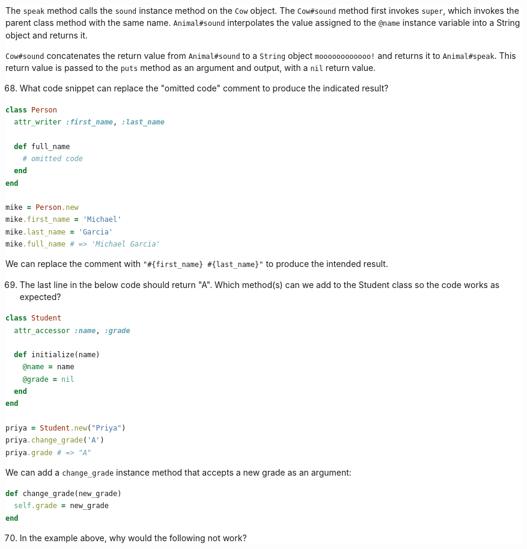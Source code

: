   The `speak` method calls the `sound` instance method on the `Cow` object. The `Cow#sound` method first invokes `super`, which invokes the parent class method with the same name. `Animal#sound` interpolates the value assigned to the `@name` instance variable into a String object and returns it. 
  
  `Cow#sound` concatenates the return value from `Animal#sound` to a `String` object `moooooooooooo!` and returns it to `Animal#speak`. This return value is passed to the `puts` method as an argument and output, with a `nil` return value.


68. What code snippet can replace the "omitted code" comment to produce the indicated result?

``` ruby
class Person
  attr_writer :first_name, :last_name

  def full_name
    # omitted code
  end
end

mike = Person.new
mike.first_name = 'Michael'
mike.last_name = 'Garcia'
mike.full_name # => 'Michael Garcia'
```

  We can replace the comment with `"#{first_name} #{last_name}"` to produce the intended result.


69. The last line in the below code should return "A". Which method(s) can we add to the Student class so the code works as expected? 

``` ruby
class Student
  attr_accessor :name, :grade

  def initialize(name)
    @name = name
    @grade = nil
  end
end

priya = Student.new("Priya")
priya.change_grade('A')
priya.grade # => "A"
```

  We can add a `change_grade` instance method that accepts a new grade as an argument: 

  ``` ruby
  def change_grade(new_grade)
    self.grade = new_grade
  end
  ```


70. In the example above, why would the following not work?
